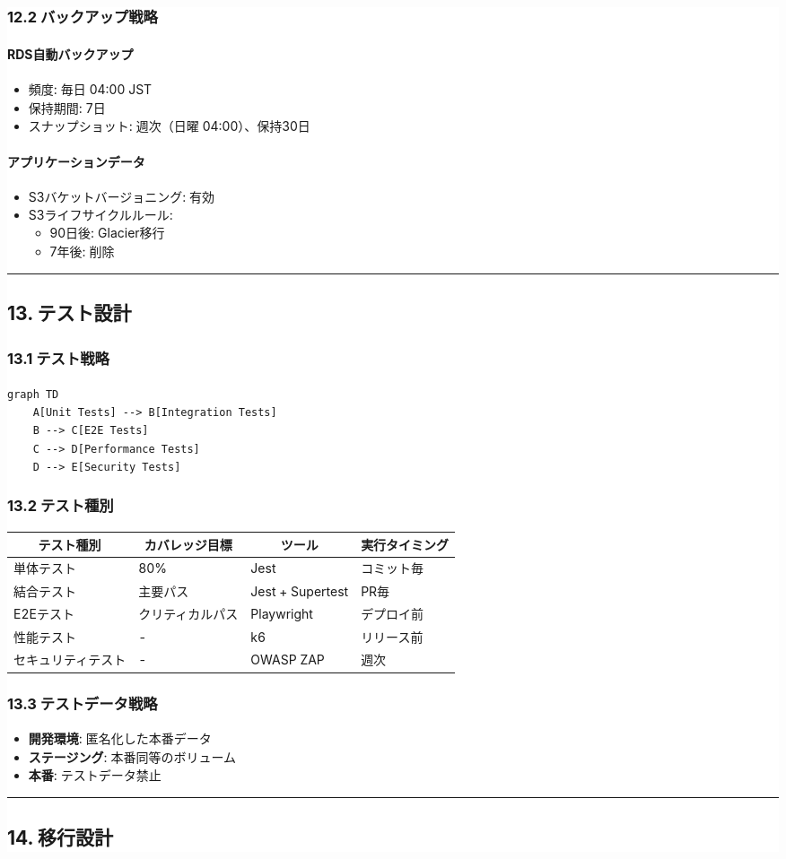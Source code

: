 ### 12.2 バックアップ戦略

#### RDS自動バックアップ

- 頻度: 毎日 04:00 JST
- 保持期間: 7日
- スナップショット: 週次（日曜 04:00）、保持30日

#### アプリケーションデータ

- S3バケットバージョニング: 有効
- S3ライフサイクルルール:
  - 90日後: Glacier移行
  - 7年後: 削除

---

## 13. テスト設計

### 13.1 テスト戦略

```mermaid
graph TD
    A[Unit Tests] --> B[Integration Tests]
    B --> C[E2E Tests]
    C --> D[Performance Tests]
    D --> E[Security Tests]
```

### 13.2 テスト種別

| テスト種別 | カバレッジ目標 | ツール | 実行タイミング |
|-----------|--------------|--------|---------------|
| 単体テスト | 80% | Jest | コミット毎 |
| 結合テスト | 主要パス | Jest + Supertest | PR毎 |
| E2Eテスト | クリティカルパス | Playwright | デプロイ前 |
| 性能テスト | - | k6 | リリース前 |
| セキュリティテスト | - | OWASP ZAP | 週次 |

### 13.3 テストデータ戦略

- **開発環境**: 匿名化した本番データ
- **ステージング**: 本番同等のボリューム
- **本番**: テストデータ禁止

---

## 14. 移行設計
